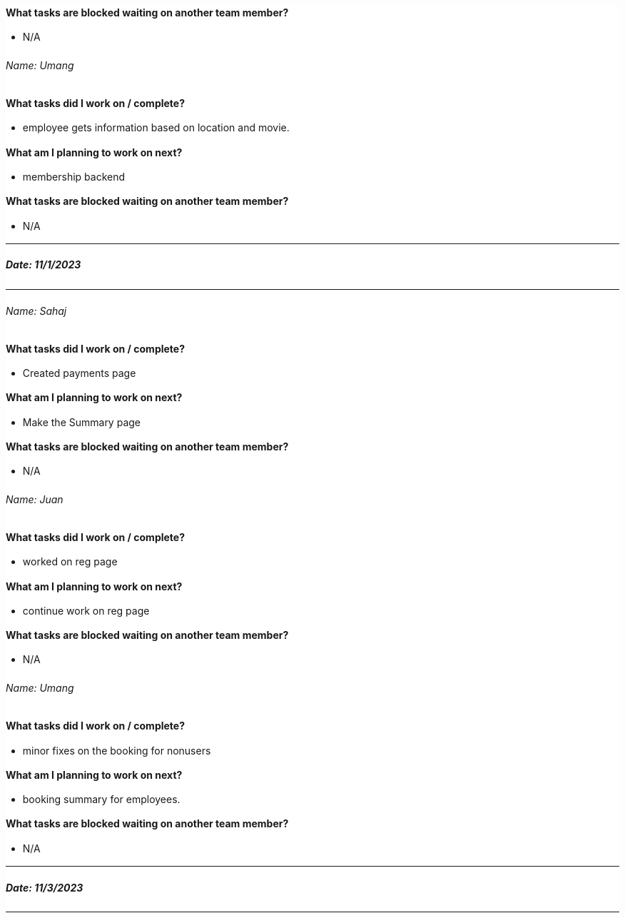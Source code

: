 **What tasks are blocked waiting on another team member?**
- N/A

###### Name: Umang

**What tasks did I work on / complete?**
- employee gets information based on location and movie.
    
**What am I planning to work on next?**
- membership backend

**What tasks are blocked waiting on another team member?**
- N/A



---

  ##### Date: 11/1/2023
  
---

###### Name: Sahaj

**What tasks did I work on / complete?**
- Created payments page
    
**What am I planning to work on next?**
- Make the Summary page
  
**What tasks are blocked waiting on another team member?**
- N/A

###### Name: Juan

**What tasks did I work on / complete?**
- worked on reg page
  
**What am I planning to work on next?**
- continue work on reg page

**What tasks are blocked waiting on another team member?**
- N/A

###### Name: Umang

**What tasks did I work on / complete?**
- minor fixes on the booking for nonusers 
    
**What am I planning to work on next?**
- booking summary for employees.

**What tasks are blocked waiting on another team member?**
- N/A


---

  ##### Date: 11/3/2023
  
---